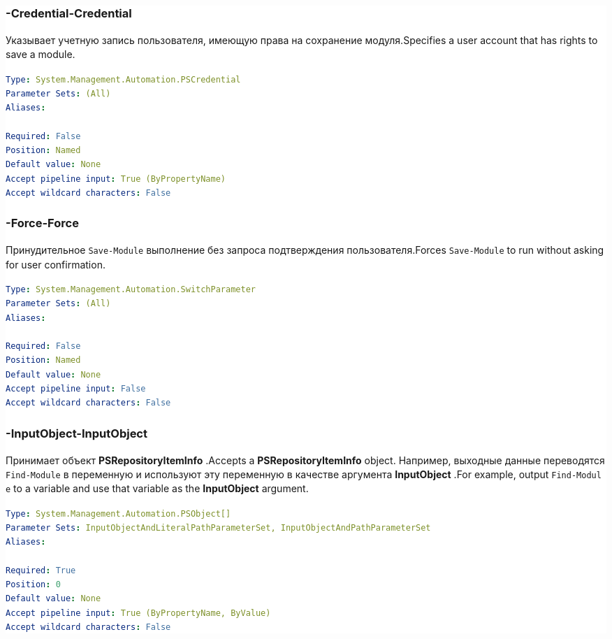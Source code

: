 ### <span data-ttu-id="c7d81-148">-Credential</span><span class="sxs-lookup"><span data-stu-id="c7d81-148">-Credential</span></span>

<span data-ttu-id="c7d81-149">Указывает учетную запись пользователя, имеющую права на сохранение модуля.</span><span class="sxs-lookup"><span data-stu-id="c7d81-149">Specifies a user account that has rights to save a module.</span></span>

```yaml
Type: System.Management.Automation.PSCredential
Parameter Sets: (All)
Aliases:

Required: False
Position: Named
Default value: None
Accept pipeline input: True (ByPropertyName)
Accept wildcard characters: False
```

### <span data-ttu-id="c7d81-150">-Force</span><span class="sxs-lookup"><span data-stu-id="c7d81-150">-Force</span></span>

<span data-ttu-id="c7d81-151">Принудительное `Save-Module` выполнение без запроса подтверждения пользователя.</span><span class="sxs-lookup"><span data-stu-id="c7d81-151">Forces `Save-Module` to run without asking for user confirmation.</span></span>

```yaml
Type: System.Management.Automation.SwitchParameter
Parameter Sets: (All)
Aliases:

Required: False
Position: Named
Default value: None
Accept pipeline input: False
Accept wildcard characters: False
```

### <span data-ttu-id="c7d81-152">-InputObject</span><span class="sxs-lookup"><span data-stu-id="c7d81-152">-InputObject</span></span>

<span data-ttu-id="c7d81-153">Принимает объект **PSRepositoryItemInfo** .</span><span class="sxs-lookup"><span data-stu-id="c7d81-153">Accepts a **PSRepositoryItemInfo** object.</span></span> <span data-ttu-id="c7d81-154">Например, выходные данные переводятся `Find-Module` в переменную и используют эту переменную в качестве аргумента **InputObject** .</span><span class="sxs-lookup"><span data-stu-id="c7d81-154">For example, output `Find-Module` to a variable and use that variable as the **InputObject** argument.</span></span>

```yaml
Type: System.Management.Automation.PSObject[]
Parameter Sets: InputObjectAndLiteralPathParameterSet, InputObjectAndPathParameterSet
Aliases:

Required: True
Position: 0
Default value: None
Accept pipeline input: True (ByPropertyName, ByValue)
Accept wildcard characters: False
```
